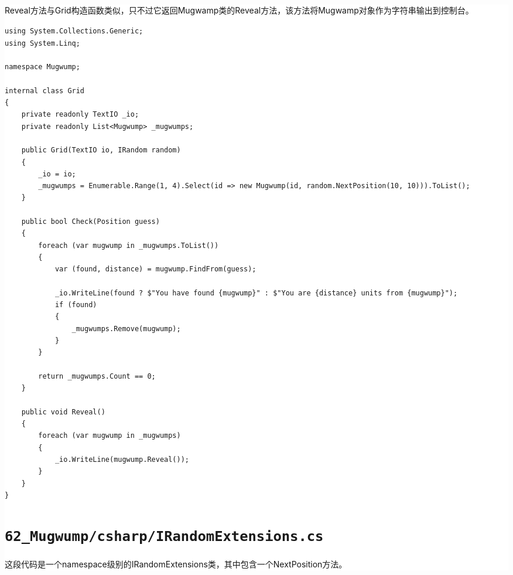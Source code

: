 Reveal方法与Grid构造函数类似，只不过它返回Mugwamp类的Reveal方法，该方法将Mugwamp对象作为字符串输出到控制台。


```
using System.Collections.Generic;
using System.Linq;

namespace Mugwump;

internal class Grid
{
    private readonly TextIO _io;
    private readonly List<Mugwump> _mugwumps;

    public Grid(TextIO io, IRandom random)
    {
        _io = io;
        _mugwumps = Enumerable.Range(1, 4).Select(id => new Mugwump(id, random.NextPosition(10, 10))).ToList();
    }

    public bool Check(Position guess)
    {
        foreach (var mugwump in _mugwumps.ToList())
        {
            var (found, distance) = mugwump.FindFrom(guess);

            _io.WriteLine(found ? $"You have found {mugwump}" : $"You are {distance} units from {mugwump}");
            if (found)
            {
                _mugwumps.Remove(mugwump);
            }
        }

        return _mugwumps.Count == 0;
    }

    public void Reveal()
    {
        foreach (var mugwump in _mugwumps)
        {
            _io.WriteLine(mugwump.Reveal());
        }
    }
}

```

# `62_Mugwump/csharp/IRandomExtensions.cs`

这段代码是一个namespace级别的IRandomExtensions类，其中包含一个NextPosition方法。
